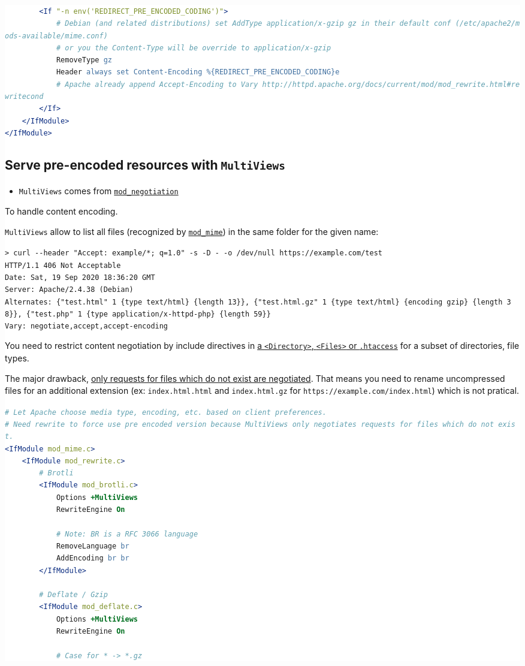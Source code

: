 ```apache
		<If "-n env('REDIRECT_PRE_ENCODED_CODING')">
			# Debian (and related distributions) set AddType application/x-gzip gz in their default conf (/etc/apache2/mods-available/mime.conf)
			# or you the Content-Type will be override to application/x-gzip
			RemoveType gz
			Header always set Content-Encoding %{REDIRECT_PRE_ENCODED_CODING}e
			# Apache already append Accept-Encoding to Vary http://httpd.apache.org/docs/current/mod/mod_rewrite.html#rewritecond
		</If>
	</IfModule>
</IfModule>
```

## Serve pre-encoded resources with `MultiViews`

- `MultiViews` comes from [`mod_negotiation`](https://httpd.apache.org/docs/current/mod/mod_negotiation.html)

To handle content encoding.

`MultiViews` allow to list all files (recognized by [`mod_mime`](https://httpd.apache.org/docs/current/mod/mod_mime.html#multiviewsmatch)) in the same folder for the given name:

```console
> curl --header "Accept: example/*; q=1.0" -s -D - -o /dev/null https://example.com/test
HTTP/1.1 406 Not Acceptable
Date: Sat, 19 Sep 2020 18:36:20 GMT
Server: Apache/2.4.38 (Debian)
Alternates: {"test.html" 1 {type text/html} {length 13}}, {"test.html.gz" 1 {type text/html} {encoding gzip} {length 38}}, {"test.php" 1 {type application/x-httpd-php} {length 59}}
Vary: negotiate,accept,accept-encoding

```

You need to restrict content negotiation by include directives in [a `<Directory>`, `<Files>` or `.htaccess`](https://httpd.apache.org/docs/current/sections.html) for a subset of directories, file types.

The major drawback, [only requests for files which do not exist are negotiated](https://httpd.apache.org/docs/current/mod/mod_negotiation.html#multiviews). That means you need to rename uncompressed files for an additional extension (ex: `index.html.html` and `index.html.gz` for `https://example.com/index.html`) which is not pratical.

```apache
# Let Apache choose media type, encoding, etc. based on client preferences.
# Need rewrite to force use pre encoded version because MultiViews only negotiates requests for files which do not exist.
<IfModule mod_mime.c>
	<IfModule mod_rewrite.c>
		# Brotli
		<IfModule mod_brotli.c>
			Options +MultiViews
			RewriteEngine On

			# Note: BR is a RFC 3066 language
			RemoveLanguage br
			AddEncoding br br
		</IfModule>

		# Deflate / Gzip
		<IfModule mod_deflate.c>
			Options +MultiViews
			RewriteEngine On

			# Case for * -> *.gz
```